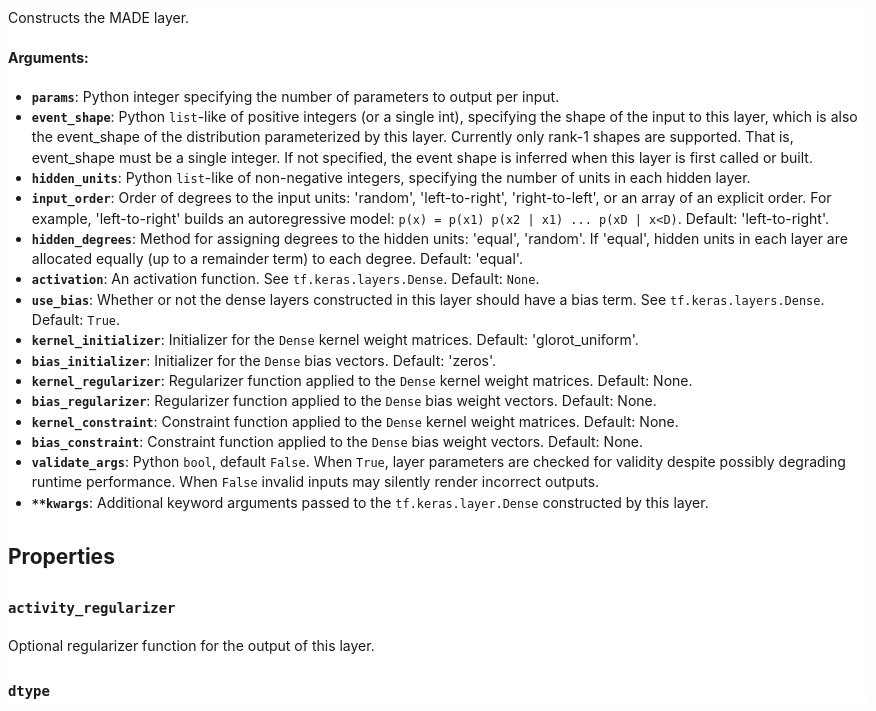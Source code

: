 Constructs the MADE layer.

#### Arguments:

* <b>`params`</b>: Python integer specifying the number of parameters to output
  per input.
* <b>`event_shape`</b>: Python `list`-like of positive integers (or a single int),
  specifying the shape of the input to this layer, which is also the
  event_shape of the distribution parameterized by this layer.  Currently
  only rank-1 shapes are supported.  That is, event_shape must be a single
  integer.  If not specified, the event shape is inferred when this layer
  is first called or built.
* <b>`hidden_units`</b>: Python `list`-like of non-negative integers, specifying
  the number of units in each hidden layer.
* <b>`input_order`</b>: Order of degrees to the input units: 'random',
  'left-to-right', 'right-to-left', or an array of an explicit order. For
  example, 'left-to-right' builds an autoregressive model:
  `p(x) = p(x1) p(x2 | x1) ... p(xD | x<D)`.  Default: 'left-to-right'.
* <b>`hidden_degrees`</b>: Method for assigning degrees to the hidden units:
  'equal', 'random'.  If 'equal', hidden units in each layer are allocated
  equally (up to a remainder term) to each degree.  Default: 'equal'.
* <b>`activation`</b>: An activation function.  See `tf.keras.layers.Dense`. Default:
  `None`.
* <b>`use_bias`</b>: Whether or not the dense layers constructed in this layer
  should have a bias term.  See `tf.keras.layers.Dense`.  Default: `True`.
* <b>`kernel_initializer`</b>: Initializer for the `Dense` kernel weight
  matrices.  Default: 'glorot_uniform'.
* <b>`bias_initializer`</b>: Initializer for the `Dense` bias vectors. Default:
  'zeros'.
* <b>`kernel_regularizer`</b>: Regularizer function applied to the `Dense` kernel
  weight matrices.  Default: None.
* <b>`bias_regularizer`</b>: Regularizer function applied to the `Dense` bias
  weight vectors.  Default: None.
* <b>`kernel_constraint`</b>: Constraint function applied to the `Dense` kernel
  weight matrices.  Default: None.
* <b>`bias_constraint`</b>: Constraint function applied to the `Dense` bias
  weight vectors.  Default: None.
* <b>`validate_args`</b>: Python `bool`, default `False`. When `True`, layer
  parameters are checked for validity despite possibly degrading runtime
  performance. When `False` invalid inputs may silently render incorrect
  outputs.
* <b>`**kwargs`</b>: Additional keyword arguments passed to the
  `tf.keras.layer.Dense` constructed by this layer.



## Properties

<h3 id="activity_regularizer"><code>activity_regularizer</code></h3>

Optional regularizer function for the output of this layer.

<h3 id="dtype"><code>dtype</code></h3>
